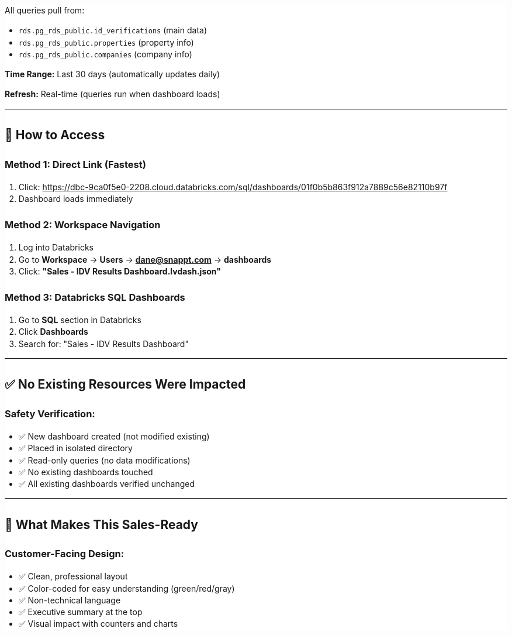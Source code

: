 All queries pull from:
- `rds.pg_rds_public.id_verifications` (main data)
- `rds.pg_rds_public.properties` (property info)
- `rds.pg_rds_public.companies` (company info)

**Time Range:** Last 30 days (automatically updates daily)

**Refresh:** Real-time (queries run when dashboard loads)

---

## 🚀 How to Access

### **Method 1: Direct Link** (Fastest)
1. Click: https://dbc-9ca0f5e0-2208.cloud.databricks.com/sql/dashboards/01f0b5b863f912a7889c56e82110b97f
2. Dashboard loads immediately

### **Method 2: Workspace Navigation**
1. Log into Databricks
2. Go to **Workspace** → **Users** → **dane@snappt.com** → **dashboards**
3. Click: **"Sales - IDV Results Dashboard.lvdash.json"**

### **Method 3: Databricks SQL Dashboards**
1. Go to **SQL** section in Databricks
2. Click **Dashboards**
3. Search for: "Sales - IDV Results Dashboard"

---

## ✅ No Existing Resources Were Impacted

### Safety Verification:
- ✅ New dashboard created (not modified existing)
- ✅ Placed in isolated directory
- ✅ Read-only queries (no data modifications)
- ✅ No existing dashboards touched
- ✅ All existing dashboards verified unchanged

---

## 🎯 What Makes This Sales-Ready

### **Customer-Facing Design:**
- ✅ Clean, professional layout
- ✅ Color-coded for easy understanding (green/red/gray)
- ✅ Non-technical language
- ✅ Executive summary at the top
- ✅ Visual impact with counters and charts
